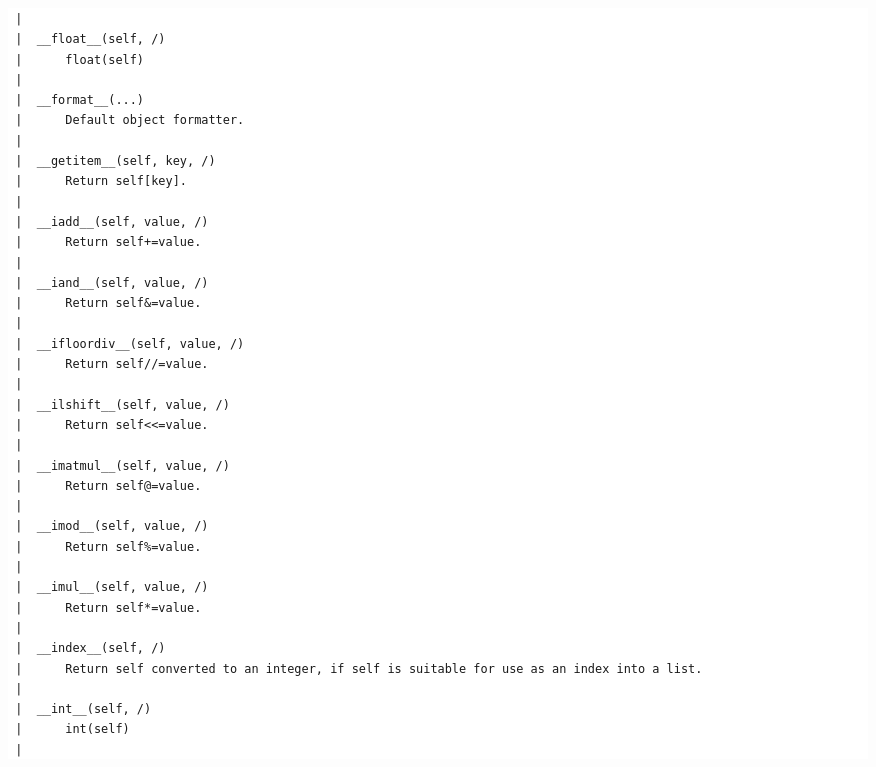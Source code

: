      |  
     |  __float__(self, /)
     |      float(self)
     |  
     |  __format__(...)
     |      Default object formatter.
     |  
     |  __getitem__(self, key, /)
     |      Return self[key].
     |  
     |  __iadd__(self, value, /)
     |      Return self+=value.
     |  
     |  __iand__(self, value, /)
     |      Return self&=value.
     |  
     |  __ifloordiv__(self, value, /)
     |      Return self//=value.
     |  
     |  __ilshift__(self, value, /)
     |      Return self<<=value.
     |  
     |  __imatmul__(self, value, /)
     |      Return self@=value.
     |  
     |  __imod__(self, value, /)
     |      Return self%=value.
     |  
     |  __imul__(self, value, /)
     |      Return self*=value.
     |  
     |  __index__(self, /)
     |      Return self converted to an integer, if self is suitable for use as an index into a list.
     |  
     |  __int__(self, /)
     |      int(self)
     |  